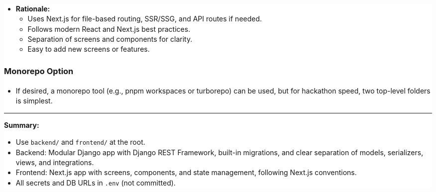 - **Rationale:**
  - Uses Next.js for file-based routing, SSR/SSG, and API routes if needed.
  - Follows modern React and Next.js best practices.
  - Separation of screens and components for clarity.
  - Easy to add new screens or features.

### Monorepo Option
- If desired, a monorepo tool (e.g., pnpm workspaces or turborepo) can be used, but for hackathon speed, two top-level folders is simplest.

---
**Summary:**
- Use `backend/` and `frontend/` at the root.
- Backend: Modular Django app with Django REST Framework, built-in migrations, and clear separation of models, serializers, views, and integrations.
- Frontend: Next.js app with screens, components, and state management, following Next.js conventions.
- All secrets and DB URLs in `.env` (not committed).
